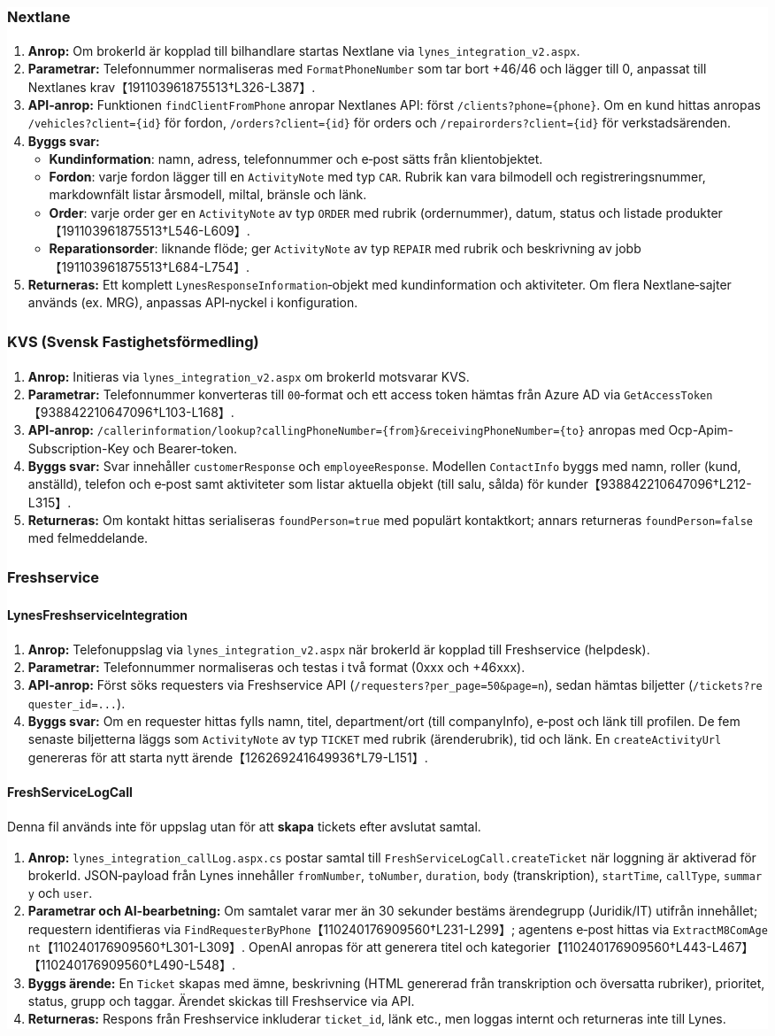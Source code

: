 ### Nextlane

1. **Anrop:** Om brokerId är kopplad till bilhandlare startas Nextlane via `lynes_integration_v2.aspx`.  
2. **Parametrar:** Telefonnummer normaliseras med `FormatPhoneNumber` som tar bort +46/46 och lägger till 0, anpassat till Nextlanes krav【191103961875513†L326-L387】.  
3. **API‑anrop:** Funktionen `findClientFromPhone` anropar Nextlanes API: först `/clients?phone={phone}`. Om en kund hittas anropas `/vehicles?client={id}` för fordon, `/orders?client={id}` för orders och `/repairorders?client={id}` för verkstadsärenden.  
4. **Byggs svar:**  
   - **Kundinformation**: namn, adress, telefonnummer och e‑post sätts från klientobjektet.  
   - **Fordon**: varje fordon lägger till en `ActivityNote` med typ `CAR`. Rubrik kan vara bilmodell och registreringsnummer, markdownfält listar årsmodell, miltal, bränsle och länk.  
   - **Order**: varje order ger en `ActivityNote` av typ `ORDER` med rubrik (ordernummer), datum, status och listade produkter【191103961875513†L546-L609】.  
   - **Reparationsorder**: liknande flöde; ger `ActivityNote` av typ `REPAIR` med rubrik och beskrivning av jobb【191103961875513†L684-L754】.  
5. **Returneras:** Ett komplett `LynesResponseInformation`‑objekt med kundinformation och aktiviteter. Om flera Nextlane‑sajter används (ex. MRG), anpassas API‑nyckel i konfiguration.

### KVS (Svensk Fastighetsförmedling)

1. **Anrop:** Initieras via `lynes_integration_v2.aspx` om brokerId motsvarar KVS.
2. **Parametrar:** Telefonnummer konverteras till `00`‑format och ett access token hämtas från Azure AD via `GetAccessToken`【938842210647096†L103-L168】.
3. **API‑anrop:** `/callerinformation/lookup?callingPhoneNumber={from}&receivingPhoneNumber={to}` anropas med Ocp-Apim-Subscription-Key och Bearer‑token.  
4. **Byggs svar:** Svar innehåller `customerResponse` och `employeeResponse`. Modellen `ContactInfo` byggs med namn, roller (kund, anställd), telefon och e‑post samt aktiviteter som listar aktuella objekt (till salu, sålda) för kunder【938842210647096†L212-L315】.  
5. **Returneras:** Om kontakt hittas serialiseras `foundPerson=true` med populärt kontaktkort; annars returneras `foundPerson=false` med felmeddelande.

### Freshservice

#### LynesFreshserviceIntegration

1. **Anrop:** Telefonuppslag via `lynes_integration_v2.aspx` när brokerId är kopplad till Freshservice (helpdesk).  
2. **Parametrar:** Telefonnummer normaliseras och testas i två format (0xxx och +46xxx).  
3. **API‑anrop:** Först söks requesters via Freshservice API (`/requesters?per_page=50&page=n`), sedan hämtas biljetter (`/tickets?requester_id=...`).  
4. **Byggs svar:** Om en requester hittas fylls namn, titel, department/ort (till companyInfo), e‑post och länk till profilen. De fem senaste biljetterna läggs som `ActivityNote` av typ `TICKET` med rubrik (ärenderubrik), tid och länk. En `createActivityUrl` genereras för att starta nytt ärende【126269241649936†L79-L151】.

#### FreshServiceLogCall

Denna fil används inte för uppslag utan för att **skapa** tickets efter avslutat samtal.

1. **Anrop:** `lynes_integration_callLog.aspx.cs` postar samtal till `FreshServiceLogCall.createTicket` när loggning är aktiverad för brokerId. JSON‑payload från Lynes innehåller `fromNumber`, `toNumber`, `duration`, `body` (transkription), `startTime`, `callType`, `summary` och `user`.
2. **Parametrar och AI‑bearbetning:** Om samtalet varar mer än 30 sekunder bestäms ärendegrupp (Juridik/IT) utifrån innehållet; requestern identifieras via `FindRequesterByPhone`【110240176909560†L231-L299】; agentens e‑post hittas via `ExtractM8ComAgent`【110240176909560†L301-L309】. OpenAI anropas för att generera titel och kategorier【110240176909560†L443-L467】【110240176909560†L490-L548】.
3. **Byggs ärende:** En `Ticket` skapas med ämne, beskrivning (HTML genererad från transkription och översatta rubriker), prioritet, status, grupp och taggar. Ärendet skickas till Freshservice via API.
4. **Returneras:** Respons från Freshservice inkluderar `ticket_id`, länk etc., men loggas internt och returneras inte till Lynes.
